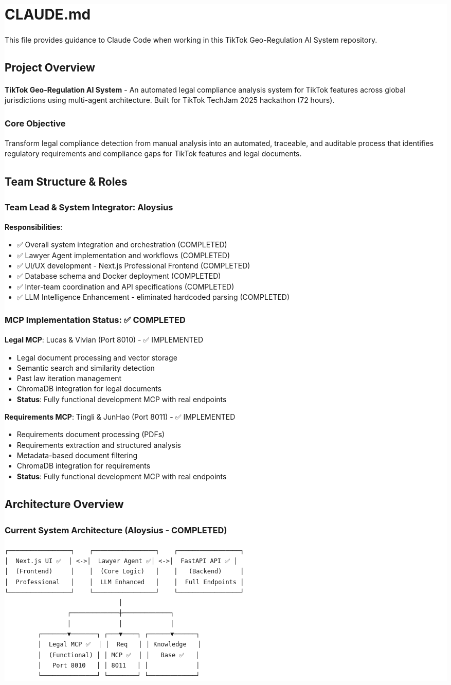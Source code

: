 # CLAUDE.md

This file provides guidance to Claude Code when working in this TikTok Geo-Regulation AI System repository.

## Project Overview

**TikTok Geo-Regulation AI System** - An automated legal compliance analysis system for TikTok features across global jurisdictions using multi-agent architecture. Built for TikTok TechJam 2025 hackathon (72 hours).

### Core Objective
Transform legal compliance detection from manual analysis into an automated, traceable, and auditable process that identifies regulatory requirements and compliance gaps for TikTok features and legal documents.

## Team Structure & Roles

### **Team Lead & System Integrator**: Aloysius
**Responsibilities**:
- ✅ Overall system integration and orchestration (COMPLETED)
- ✅ Lawyer Agent implementation and workflows (COMPLETED)
- ✅ UI/UX development - Next.js Professional Frontend (COMPLETED)
- ✅ Database schema and Docker deployment (COMPLETED)
- ✅ Inter-team coordination and API specifications (COMPLETED)
- ✅ LLM Intelligence Enhancement - eliminated hardcoded parsing (COMPLETED)

### **MCP Implementation Status**: ✅ COMPLETED
**Legal MCP**: Lucas & Vivian (Port 8010) - ✅ IMPLEMENTED
- Legal document processing and vector storage
- Semantic search and similarity detection
- Past law iteration management
- ChromaDB integration for legal documents
- **Status**: Fully functional development MCP with real endpoints

**Requirements MCP**: Tingli & JunHao (Port 8011) - ✅ IMPLEMENTED
- Requirements document processing (PDFs)
- Requirements extraction and structured analysis
- Metadata-based document filtering
- ChromaDB integration for requirements
- **Status**: Fully functional development MCP with real endpoints

## Architecture Overview

### **Current System Architecture (Aloysius - COMPLETED)**
```
┌─────────────────┐    ┌─────────────────┐    ┌─────────────────┐
│  Next.js UI ✅  │ <->│  Lawyer Agent ✅│ <->│  FastAPI API ✅ │
│  (Frontend)     │    │  (Core Logic)   │    │   (Backend)     │
│  Professional   │    │  LLM Enhanced   │    │  Full Endpoints │
└─────────────────┘    └─────────────────┘    └─────────────────┘
                               │
                 ┌─────────────┼─────────────┐
                 │             │             │
         ┌───────▼───────┐ ┌───▼────┐ ┌──────▼──────┐
         │  Legal MCP ✅  │ │  Req   │ │ Knowledge   │
         │  (Functional) │ │ MCP ✅  │ │   Base ✅   │
         │   Port 8010   │ │ 8011   │ │             │
         └───────────────┘ └────────┘ └─────────────┘
```
